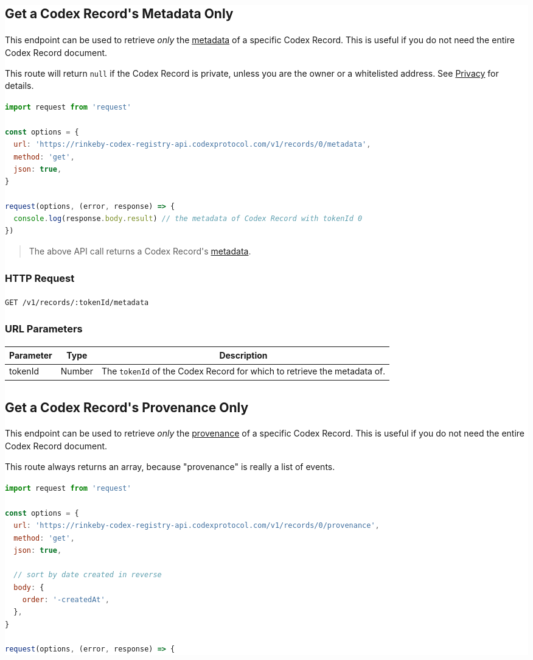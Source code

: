 
## Get a Codex Record's Metadata Only

This endpoint can be used to retrieve _only_ the [metadata](#metadata) of a
specific Codex Record. This is useful if you do not need the entire Codex Record
document.

<aside class="warning">
  This route will return <code>null</code> if the Codex Record is private,
  unless you are the owner or a whitelisted address. See
  <a href="#privacy">Privacy</a> for details.
</aside>

```javascript
import request from 'request'

const options = {
  url: 'https://rinkeby-codex-registry-api.codexprotocol.com/v1/records/0/metadata',
  method: 'get',
  json: true,
}

request(options, (error, response) => {
  console.log(response.body.result) // the metadata of Codex Record with tokenId 0
})
```

> The above API call returns a Codex Record's [metadata](#metadata).

### HTTP Request

`GET /v1/records/:tokenId/metadata`

### URL Parameters

Parameter    | Type   | Description
------------ | ------ | --------------------------------------------------------
tokenId      | Number | The `tokenId` of the Codex Record for which to retrieve the metadata of.


## Get a Codex Record's Provenance Only

This endpoint can be used to retrieve _only_ the [provenance](#provenance-event)
of a specific Codex Record. This is useful if you do not need the entire Codex
Record document.

<aside class="notice">
  This route always returns an array, because "provenance" is really a list of
  events.
</aside>


```javascript
import request from 'request'

const options = {
  url: 'https://rinkeby-codex-registry-api.codexprotocol.com/v1/records/0/provenance',
  method: 'get',
  json: true,

  // sort by date created in reverse
  body: {
    order: '-createdAt',
  },
}

request(options, (error, response) => {
```